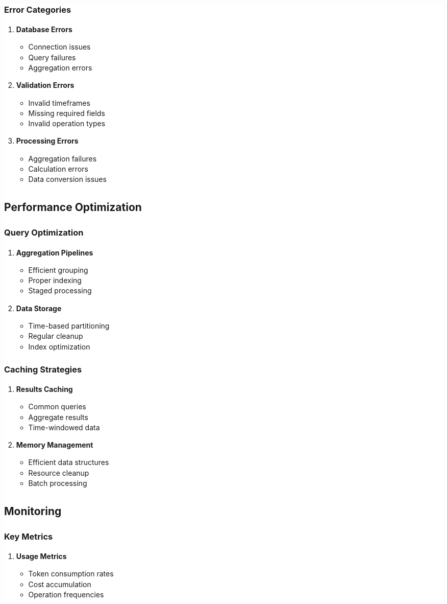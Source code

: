 ### Error Categories

1. **Database Errors**

   - Connection issues
   - Query failures
   - Aggregation errors

2. **Validation Errors**

   - Invalid timeframes
   - Missing required fields
   - Invalid operation types

3. **Processing Errors**
   - Aggregation failures
   - Calculation errors
   - Data conversion issues

## Performance Optimization

### Query Optimization

1. **Aggregation Pipelines**

   - Efficient grouping
   - Proper indexing
   - Staged processing

2. **Data Storage**
   - Time-based partitioning
   - Regular cleanup
   - Index optimization

### Caching Strategies

1. **Results Caching**

   - Common queries
   - Aggregate results
   - Time-windowed data

2. **Memory Management**
   - Efficient data structures
   - Resource cleanup
   - Batch processing

## Monitoring

### Key Metrics

1. **Usage Metrics**

   - Token consumption rates
   - Cost accumulation
   - Operation frequencies
